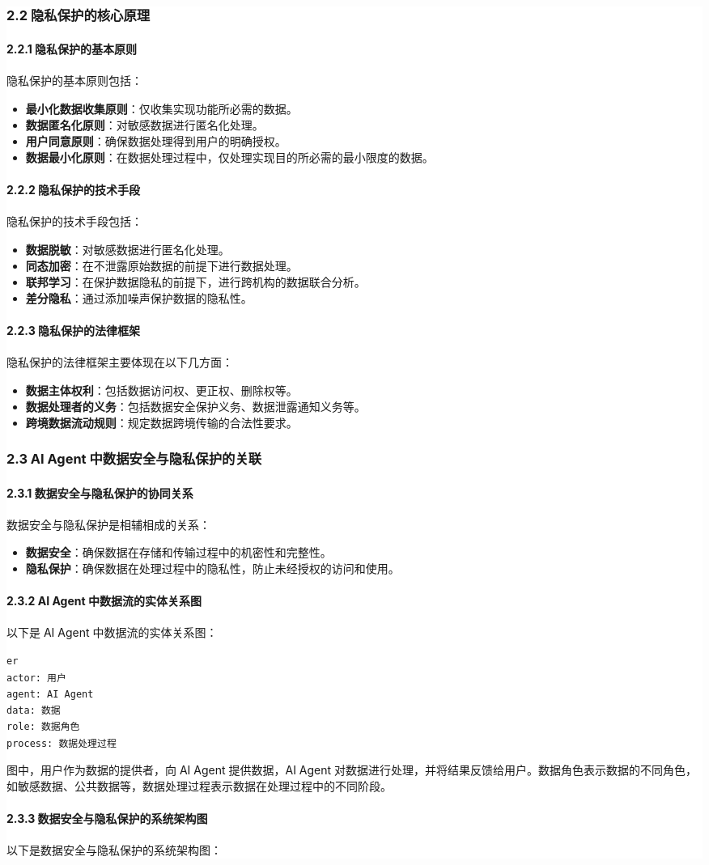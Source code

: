 ### 2.2 隐私保护的核心原理

#### 2.2.1 隐私保护的基本原则

隐私保护的基本原则包括：

- **最小化数据收集原则**：仅收集实现功能所必需的数据。
- **数据匿名化原则**：对敏感数据进行匿名化处理。
- **用户同意原则**：确保数据处理得到用户的明确授权。
- **数据最小化原则**：在数据处理过程中，仅处理实现目的所必需的最小限度的数据。

#### 2.2.2 隐私保护的技术手段

隐私保护的技术手段包括：

- **数据脱敏**：对敏感数据进行匿名化处理。
- **同态加密**：在不泄露原始数据的前提下进行数据处理。
- **联邦学习**：在保护数据隐私的前提下，进行跨机构的数据联合分析。
- **差分隐私**：通过添加噪声保护数据的隐私性。

#### 2.2.3 隐私保护的法律框架

隐私保护的法律框架主要体现在以下几方面：

- **数据主体权利**：包括数据访问权、更正权、删除权等。
- **数据处理者的义务**：包括数据安全保护义务、数据泄露通知义务等。
- **跨境数据流动规则**：规定数据跨境传输的合法性要求。

### 2.3 AI Agent 中数据安全与隐私保护的关联

#### 2.3.1 数据安全与隐私保护的协同关系

数据安全与隐私保护是相辅相成的关系：

- **数据安全**：确保数据在存储和传输过程中的机密性和完整性。
- **隐私保护**：确保数据在处理过程中的隐私性，防止未经授权的访问和使用。

#### 2.3.2 AI Agent 中数据流的实体关系图

以下是 AI Agent 中数据流的实体关系图：

```mermaid
er
actor: 用户
agent: AI Agent
data: 数据
role: 数据角色
process: 数据处理过程
```

图中，用户作为数据的提供者，向 AI Agent 提供数据，AI Agent 对数据进行处理，并将结果反馈给用户。数据角色表示数据的不同角色，如敏感数据、公共数据等，数据处理过程表示数据在处理过程中的不同阶段。

#### 2.3.3 数据安全与隐私保护的系统架构图

以下是数据安全与隐私保护的系统架构图：
